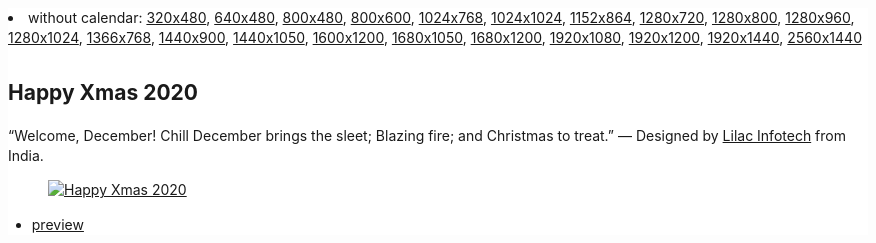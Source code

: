 <li>without calendar: <a href="https://smashingmagazine.com/files/wallpapers/dec-20/its-christmas/nocal/dec-20-its-christmas-nocal-320x480.jpg" title="It’s Christmas - 320x480">320x480</a>, <a href="https://smashingmagazine.com/files/wallpapers/dec-20/its-christmas/nocal/dec-20-its-christmas-nocal-640x480.jpg" title="It’s Christmas - 640x480">640x480</a>, <a href="https://smashingmagazine.com/files/wallpapers/dec-20/its-christmas/nocal/dec-20-its-christmas-nocal-800x480.jpg" title="It’s Christmas - 800x480">800x480</a>, <a href="https://smashingmagazine.com/files/wallpapers/dec-20/its-christmas/nocal/dec-20-its-christmas-nocal-800x600.jpg" title="It’s Christmas - 800x600">800x600</a>, <a href="https://smashingmagazine.com/files/wallpapers/dec-20/its-christmas/nocal/dec-20-its-christmas-nocal-1024x768.jpg" title="It’s Christmas - 1024x768">1024x768</a>, <a href="https://smashingmagazine.com/files/wallpapers/dec-20/its-christmas/nocal/dec-20-its-christmas-nocal-1024x1024.jpg" title="It’s Christmas - 1024x1024">1024x1024</a>, <a href="https://smashingmagazine.com/files/wallpapers/dec-20/its-christmas/nocal/dec-20-its-christmas-nocal-1152x864.jpg" title="It’s Christmas - 1152x864">1152x864</a>, <a href="https://smashingmagazine.com/files/wallpapers/dec-20/its-christmas/nocal/dec-20-its-christmas-nocal-1280x720.jpg" title="It’s Christmas - 1280x720">1280x720</a>, <a href="https://smashingmagazine.com/files/wallpapers/dec-20/its-christmas/nocal/dec-20-its-christmas-nocal-1280x800.jpg" title="It’s Christmas - 1280x800">1280x800</a>, <a href="https://smashingmagazine.com/files/wallpapers/dec-20/its-christmas/nocal/dec-20-its-christmas-nocal-1280x960.jpg" title="It’s Christmas - 1280x960">1280x960</a>, <a href="https://smashingmagazine.com/files/wallpapers/dec-20/its-christmas/nocal/dec-20-its-christmas-nocal-1280x1024.jpg" title="It’s Christmas - 1280x1024">1280x1024</a>, <a href="https://smashingmagazine.com/files/wallpapers/dec-20/its-christmas/nocal/dec-20-its-christmas-nocal-1366x768.jpg" title="It’s Christmas - 1366x768">1366x768</a>, <a href="https://smashingmagazine.com/files/wallpapers/dec-20/its-christmas/nocal/dec-20-its-christmas-nocal-1440x900.jpg" title="It’s Christmas - 1440x900">1440x900</a>, <a href="https://smashingmagazine.com/files/wallpapers/dec-20/its-christmas/nocal/dec-20-its-christmas-nocal-1440x1050.jpg" title="It’s Christmas - 1440x1050">1440x1050</a>, <a href="https://smashingmagazine.com/files/wallpapers/dec-20/its-christmas/nocal/dec-20-its-christmas-nocal-1600x1200.jpg" title="It’s Christmas - 1600x1200">1600x1200</a>, <a href="https://smashingmagazine.com/files/wallpapers/dec-20/its-christmas/nocal/dec-20-its-christmas-nocal-1680x1050.jpg" title="It’s Christmas - 1680x1050">1680x1050</a>, <a href="https://smashingmagazine.com/files/wallpapers/dec-20/its-christmas/nocal/dec-20-its-christmas-nocal-1680x1200.jpg" title="It’s Christmas - 1680x1200">1680x1200</a>, <a href="https://smashingmagazine.com/files/wallpapers/dec-20/its-christmas/nocal/dec-20-its-christmas-nocal-1920x1080.jpg" title="It’s Christmas - 1920x1080">1920x1080</a>, <a href="https://smashingmagazine.com/files/wallpapers/dec-20/its-christmas/nocal/dec-20-its-christmas-nocal-1920x1200.jpg" title="It’s Christmas - 1920x1200">1920x1200</a>, <a href="https://smashingmagazine.com/files/wallpapers/dec-20/its-christmas/nocal/dec-20-its-christmas-nocal-1920x1440.jpg" title="It’s Christmas - 1920x1440">1920x1440</a>, <a href="https://smashingmagazine.com/files/wallpapers/dec-20/its-christmas/nocal/dec-20-its-christmas-nocal-2560x1440.jpg" title="It’s Christmas - 2560x1440">2560x1440</a></li>
</ul>

## Happy Xmas 2020
<p>&#147;Welcome, December! Chill December brings the sleet; Blazing fire; and Christmas to treat.&#148; &mdash; Designed by <a href="https://lilacinfotech.com">Lilac Infotech</a> from India.</p>
<figure class="break-out"><a href="https://smashingmagazine.com/files/wallpapers/dec-20/happy-xmas-2020/dec-20-happy-xmas-2020-full.jpg" title="Happy Xmas 2020"><img alt="Happy Xmas 2020" src="https://archive.smashing.media/assets/344dbf88-fdf9-42bb-adb4-46f01eedd629/d41b45ee-ea5f-4ae3-9b61-3dd0d97a7f49/dec-20-happy-xmas-2020-preview-opt.png" /></a></figure>
<ul>
<li><a href="https://smashingmagazine.com/files/wallpapers/dec-20/happy-xmas-2020/dec-20-happy-xmas-2020-preview.jpg" title="Happy Xmas 2020 - Preview">preview</a></li>